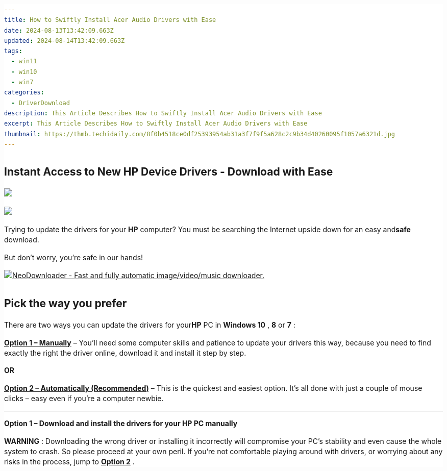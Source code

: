 ```yaml
---
title: How to Swiftly Install Acer Audio Drivers with Ease
date: 2024-08-13T13:42:09.663Z
updated: 2024-08-14T13:42:09.663Z
tags:
  - win11
  - win10
  - win7
categories:
  - DriverDownload
description: This Article Describes How to Swiftly Install Acer Audio Drivers with Ease
excerpt: This Article Describes How to Swiftly Install Acer Audio Drivers with Ease
thumbnail: https://thmb.techidaily.com/8f0b4518ce0df25393954ab31a3f7f9f5a628c2c9b34d40260095f1057a6321d.jpg
---
```


## Instant Access to New HP Device Drivers - Download with Ease


<a href="https://store.absolute.com/order/checkout.php?PRODS=4601998&QTY=1&AFFILIATE=108875&CART=1"><img src="https://secure.avangate.com/images/merchant/ef70e26a0b5da778eda3f48014d087cd/728x90_larger-shield.jpg" border="0"></a>

![](https://images.drivereasy.com/wp-content/uploads/2018/10/img_5bb8235cdc55d.jpg)

 Trying to update the drivers for your **HP**   computer? You must be searching the Internet upside down for an easy and**safe** download.

But don’t worry, you’re safe in our hands!


<a href="https://secure.2checkout.com/order/checkout.php?PRODS=4559731&QTY=1&AFFILIATE=108875&CART=1"><img src="http://www.neowise.com/images/nd-ss-w200.jpg" border="0">NeoDownloader - Fast and fully automatic image/video/music downloader. </a>

## Pick the way you prefer

 There are two ways you can update the drivers for your**HP** PC in **Windows 10** , **8** or **7** :

[**Option 1 – Manually**](https://tools.techidaily.com/drivereasy/download/) – You’ll need some computer skills and patience to update your drivers this way, because you need to find exactly the right the driver online, download it and install it step by step.

**OR**

[**Option 2 – Automatically (Recommended)**](https://tools.techidaily.com/drivereasy/download/) – This is the quickest and easiest option. It’s all done with just a couple of mouse clicks – easy even if you’re a computer newbie.

---

 **Option 1 – Download and install the drivers for your HP PC manually**

**WARNING** : Downloading the wrong driver or installing it incorrectly will compromise your PC’s stability and even cause the whole system to crash. So please proceed at your own peril. If you’re not comfortable playing around with drivers, or worrying about any risks in the process, jump to [**Option 2**](https://tools.techidaily.com/drivereasy/download/) .
